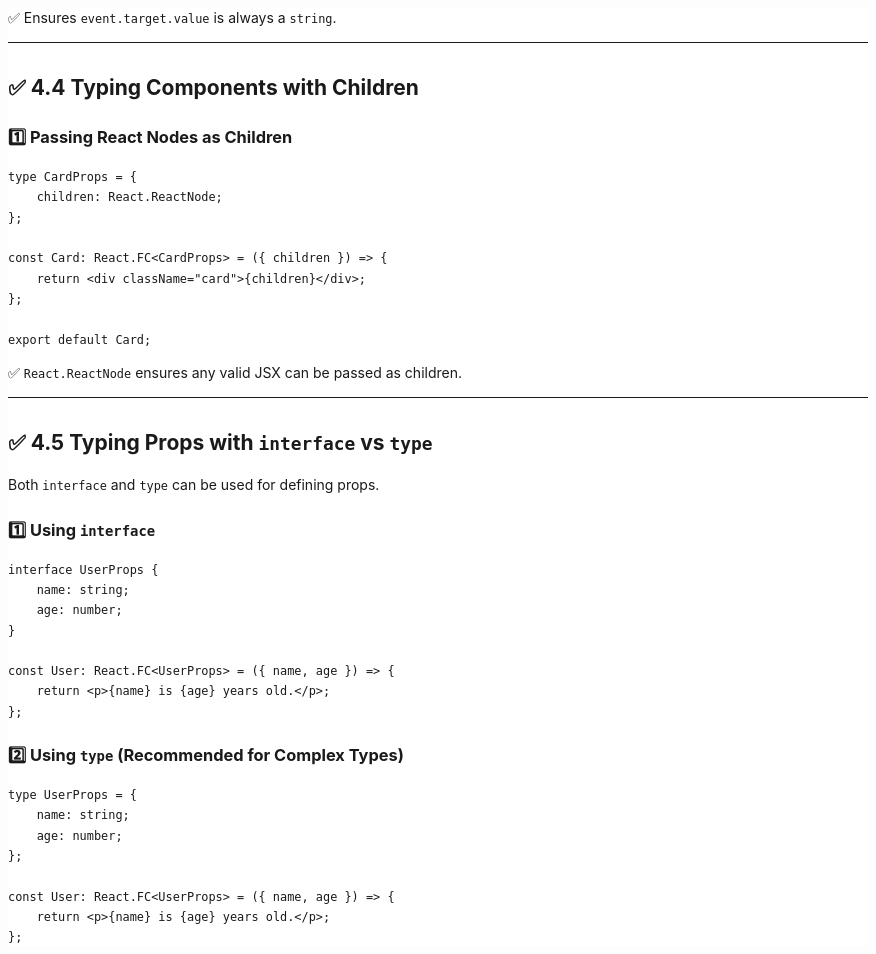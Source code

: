 ✅ Ensures `event.target.value` is always a `string`.

---

## **✅ 4.4 Typing Components with Children**

### **1️⃣ Passing React Nodes as Children**

```tsx
type CardProps = {
    children: React.ReactNode;
};

const Card: React.FC<CardProps> = ({ children }) => {
    return <div className="card">{children}</div>;
};

export default Card;
```

✅ `React.ReactNode` ensures any valid JSX can be passed as children.

---

## **✅ 4.5 Typing Props with `interface` vs `type`**

Both `interface` and `type` can be used for defining props.

### **1️⃣ Using `interface`**

```tsx
interface UserProps {
    name: string;
    age: number;
}

const User: React.FC<UserProps> = ({ name, age }) => {
    return <p>{name} is {age} years old.</p>;
};
```

### **2️⃣ Using `type` (Recommended for Complex Types)**

```tsx
type UserProps = {
    name: string;
    age: number;
};

const User: React.FC<UserProps> = ({ name, age }) => {
    return <p>{name} is {age} years old.</p>;
};
```
